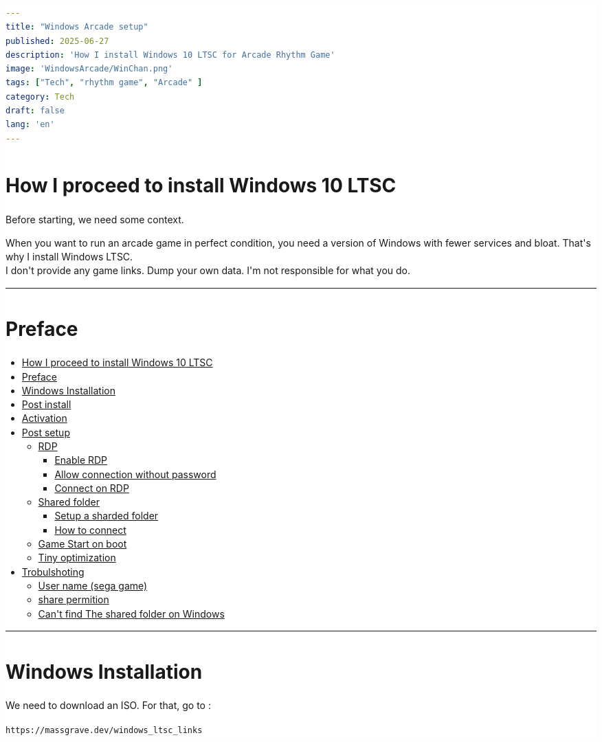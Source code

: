 ```yaml
---
title: "Windows Arcade setup"
published: 2025-06-27
description: 'How I install Windows 10 LTSC for Arcade Rhythm Game'
image: 'WindowsArcade/WinChan.png'
tags: ["Tech", "rhythm game", "Arcade" ]
category: Tech
draft: false 
lang: 'en'
---
```


# How I proceed to install Windows 10 LTSC

Before starting, we need some context.

When you want to run an arcade game in perfect condition, you need a version of Windows with fewer services and bloat. That's why I install Windows LTSC.  
I don't provide any game links. Dump your own data. I'm not responsible for what you do.

---
# Preface
- [How I proceed to install Windows 10 LTSC](#how-i-proceed-to-install-windows-10-ltsc)
- [Preface](#preface)
- [Windows Installation](#windows-installation)
- [Post install](#post-install)
- [Activation](#activation)
- [Post setup](#post-setup)
  - [RDP](#rdp)
    - [Enable RDP](#enable-rdp)
    - [Allow connection without password](#allow-connection-without-password)
    - [Connect on RDP](#connect-on-rdp)
  - [Shared folder](#shared-folder)
    - [Setup a sharded folder](#setup-a-sharded-folder)
    - [How to connect](#how-to-connect)
  - [Game Start on boot](#game-start-on-boot)
  - [Tiny optimization](#tiny-optimization)
- [Trobulshoting](#trobulshoting)
  - [User name (sega game)](#user-name-sega-game)
  - [share permition](#share-permition)
  - [Can't find The shared folder on Windows](#cant-find-the-shared-folder-on-windows)
---
# Windows Installation 

We need to download an ISO. For that, go to :

```
https://massgrave.dev/windows_ltsc_links
```
